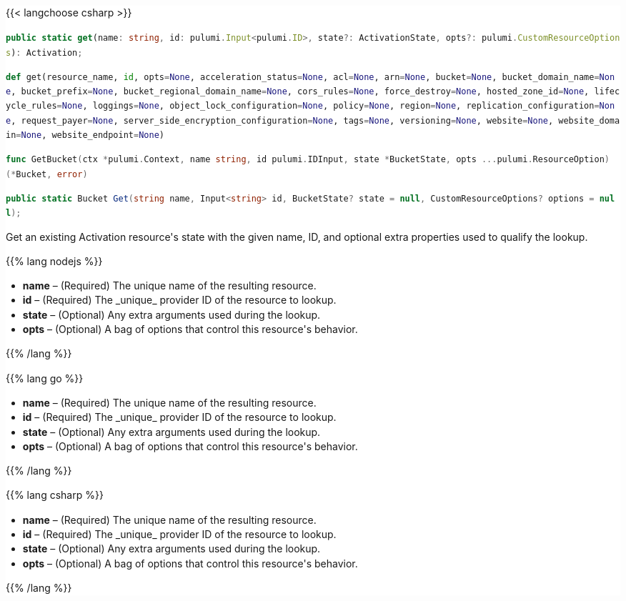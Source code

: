 {{< langchoose csharp >}}

```typescript
public static get(name: string, id: pulumi.Input<pulumi.ID>, state?: ActivationState, opts?: pulumi.CustomResourceOptions): Activation;
```

```python
def get(resource_name, id, opts=None, acceleration_status=None, acl=None, arn=None, bucket=None, bucket_domain_name=None, bucket_prefix=None, bucket_regional_domain_name=None, cors_rules=None, force_destroy=None, hosted_zone_id=None, lifecycle_rules=None, loggings=None, object_lock_configuration=None, policy=None, region=None, replication_configuration=None, request_payer=None, server_side_encryption_configuration=None, tags=None, versioning=None, website=None, website_domain=None, website_endpoint=None)
```

```go
func GetBucket(ctx *pulumi.Context, name string, id pulumi.IDInput, state *BucketState, opts ...pulumi.ResourceOption) (*Bucket, error)
```

```csharp
public static Bucket Get(string name, Input<string> id, BucketState? state = null, CustomResourceOptions? options = null);
```

Get an existing Activation resource's state with the given name, ID, and optional extra
properties used to qualify the lookup.

{{% lang nodejs %}}
<ul class="pl-10">
    <li><strong>name</strong> &ndash; (Required) The unique name of the resulting resource.</li>
    <li><strong>id</strong> &ndash; (Required) The _unique_ provider ID of the resource to lookup.</li>
    <li><strong>state</strong> &ndash; (Optional) Any extra arguments used during the lookup.</li>
    <li><strong>opts</strong> &ndash; (Optional) A bag of options that control this resource's behavior.</li>
</ul>
{{% /lang %}}

{{% lang go %}}
<ul class="pl-10">
    <li><strong>name</strong> &ndash; (Required) The unique name of the resulting resource.</li>
    <li><strong>id</strong> &ndash; (Required) The _unique_ provider ID of the resource to lookup.</li>
    <li><strong>state</strong> &ndash; (Optional) Any extra arguments used during the lookup.</li>
    <li><strong>opts</strong> &ndash; (Optional) A bag of options that control this resource's behavior.</li>
</ul>
{{% /lang %}}

{{% lang csharp %}}
<ul class="pl-10">
    <li><strong>name</strong> &ndash; (Required) The unique name of the resulting resource.</li>
    <li><strong>id</strong> &ndash; (Required) The _unique_ provider ID of the resource to lookup.</li>
    <li><strong>state</strong> &ndash; (Optional) Any extra arguments used during the lookup.</li>
    <li><strong>opts</strong> &ndash; (Optional) A bag of options that control this resource's behavior.</li>
</ul>
{{% /lang %}}
